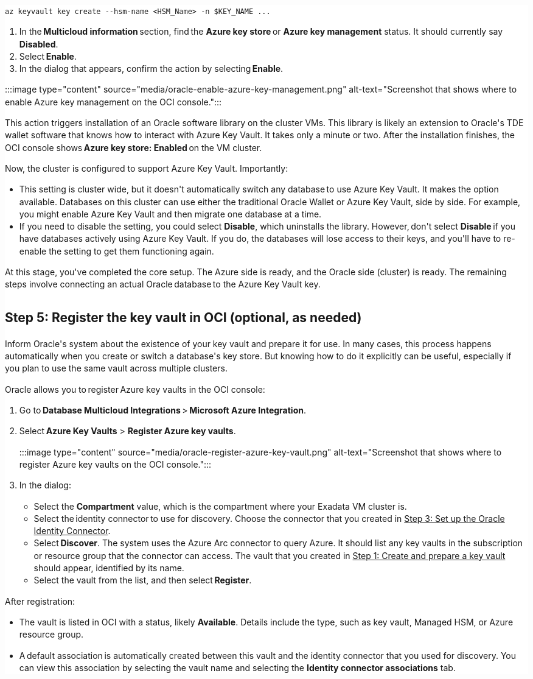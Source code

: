    ```az keyvault key create --hsm-name <HSM_Name> -n $KEY_NAME ...```
1. In the **Multicloud information** section, find the **Azure key store** or **Azure key management** status. It should currently say **Disabled**.
1. Select **Enable**.
1. In the dialog that appears, confirm the action by selecting **Enable**.

:::image type="content" source="media/oracle-enable-azure-key-management.png" alt-text="Screenshot that shows where to enable Azure key management on the OCI console.":::

This action triggers installation of an Oracle software library on the cluster VMs. This library is likely an extension to Oracle's TDE wallet software that knows how to interact with Azure Key Vault. It takes only a minute or two. After the installation finishes, the OCI console shows **Azure key store: Enabled** on the VM cluster.

Now, the cluster is configured to support Azure Key Vault. Importantly:

* This setting is cluster wide, but it doesn't automatically switch any database to use Azure Key Vault. It makes the option available. Databases on this cluster can use either the traditional Oracle Wallet or Azure Key Vault, side by side. For example, you might enable Azure Key Vault and then migrate one database at a time.
* If you need to disable the setting, you could select **Disable**, which uninstalls the library. However, don't select **Disable** if you have databases actively using Azure Key Vault. If you do, the databases will lose access to their keys, and you'll have to re-enable the setting to get them functioning again.

At this stage, you've completed the core setup. The Azure side is ready, and the Oracle side (cluster) is ready. The remaining steps involve connecting an actual Oracle database to the Azure Key Vault key.

## Step 5: Register the key vault in OCI (optional, as needed)

Inform Oracle's system about the existence of your key vault and prepare it for use. In many cases, this process happens automatically when you create or switch a database's key store. But knowing how to do it explicitly can be useful, especially if you plan to use the same vault across multiple clusters.

Oracle allows you to register Azure key vaults in the OCI console:

1. Go to **Database Multicloud Integrations** > **Microsoft Azure Integration**.

1. Select **Azure Key Vaults** > **Register Azure key vaults**.

   :::image type="content" source="media/oracle-register-azure-key-vault.png" alt-text="Screenshot that shows where to register Azure key vaults on the OCI console.":::

1. In the dialog:

   * Select the **Compartment** value, which is the compartment where your Exadata VM cluster is.
   * Select the identity connector to use for discovery. Choose the connector that you created in [Step 3: Set up the Oracle Identity Connector](#step-3-set-up-the-oracle-identity-connector).
   * Select **Discover**. The system uses the Azure Arc connector to query Azure. It should list any key vaults in the subscription or resource group that the connector can access. The vault that you created in [Step 1: Create and prepare a key vault](#step-1-create-and-prepare-a-key-vault) should appear, identified by its name.
   * Select the vault from the list, and then select **Register**.

After registration:

* The vault is listed in OCI with a status, likely **Available**. Details include the type, such as key vault, Managed HSM, or Azure resource group.

* A default association is automatically created between this vault and the identity connector that you used for discovery. You can view this association by selecting the vault name and selecting the **Identity connector associations** tab.
   ```